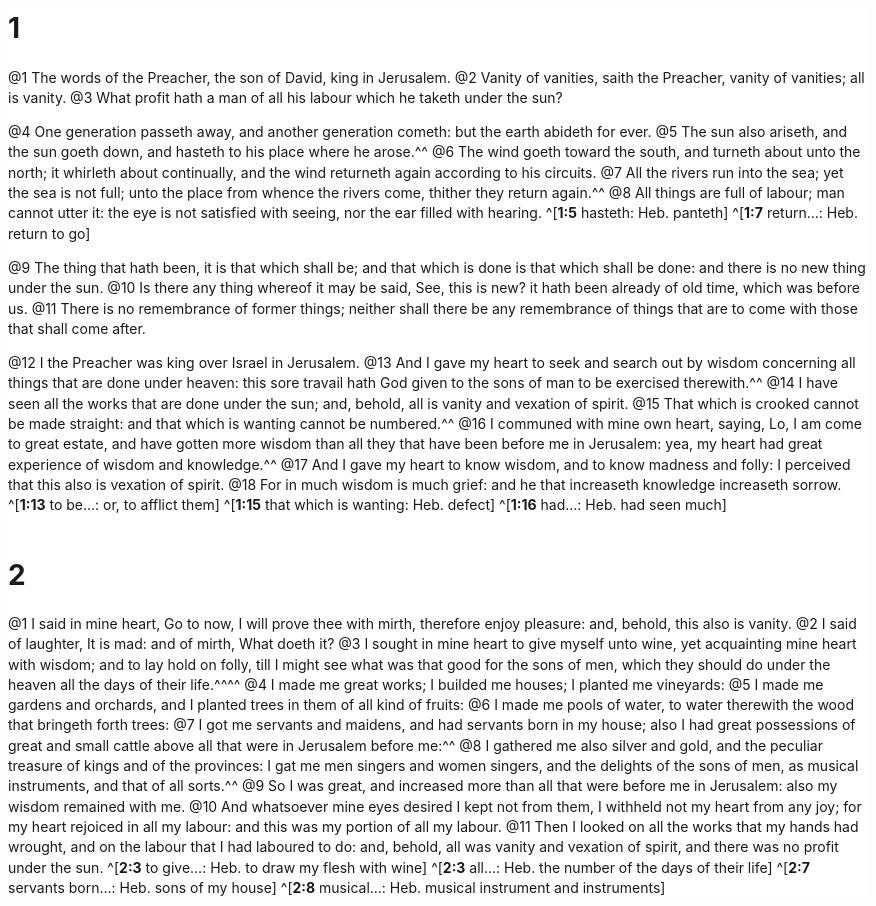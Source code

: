 # 1 
@1 The words of the Preacher, the son of David, king in Jerusalem. @2 Vanity of vanities, saith the Preacher, vanity of vanities; all is vanity. @3 What profit hath a man of all his labour which he taketh under the sun? 

@4 One generation passeth away, and another generation cometh: but the earth abideth for ever. @5 The sun also ariseth, and the sun goeth down, and hasteth to his place where he arose.^^ @6 The wind goeth toward the south, and turneth about unto the north; it whirleth about continually, and the wind returneth again according to his circuits. @7 All the rivers run into the sea; yet the sea is not full; unto the place from whence the rivers come, thither they return again.^^ @8 All things are full of labour; man cannot utter it: the eye is not satisfied with seeing, nor the ear filled with hearing. 
^[**1:5** hasteth: Heb. panteth]
^[**1:7** return…: Heb. return to go]

@9 The thing that hath been, it is that which shall be; and that which is done is that which shall be done: and there is no new thing under the sun. @10 Is there any thing whereof it may be said, See, this is new? it hath been already of old time, which was before us. @11 There is no remembrance of former things; neither shall there be any remembrance of things that are to come with those that shall come after. 

@12 I the Preacher was king over Israel in Jerusalem. @13 And I gave my heart to seek and search out by wisdom concerning all things that are done under heaven: this sore travail hath God given to the sons of man to be exercised therewith.^^ @14 I have seen all the works that are done under the sun; and, behold, all is vanity and vexation of spirit. @15 That which is crooked cannot be made straight: and that which is wanting cannot be numbered.^^ @16 I communed with mine own heart, saying, Lo, I am come to great estate, and have gotten more wisdom than all they that have been before me in Jerusalem: yea, my heart had great experience of wisdom and knowledge.^^ @17 And I gave my heart to know wisdom, and to know madness and folly: I perceived that this also is vexation of spirit. @18 For in much wisdom is much grief: and he that increaseth knowledge increaseth sorrow.
^[**1:13** to be…: or, to afflict them]
^[**1:15** that which is wanting: Heb. defect]
^[**1:16** had…: Heb. had seen much] 

# 2 
@1 I said in mine heart, Go to now, I will prove thee with mirth, therefore enjoy pleasure: and, behold, this also is vanity. @2 I said of laughter, It is mad: and of mirth, What doeth it? @3 I sought in mine heart to give myself unto wine, yet acquainting mine heart with wisdom; and to lay hold on folly, till I might see what was that good for the sons of men, which they should do under the heaven all the days of their life.^^^^ @4 I made me great works; I builded me houses; I planted me vineyards: @5 I made me gardens and orchards, and I planted trees in them of all kind of fruits: @6 I made me pools of water, to water therewith the wood that bringeth forth trees: @7 I got me servants and maidens, and had servants born in my house; also I had great possessions of great and small cattle above all that were in Jerusalem before me:^^ @8 I gathered me also silver and gold, and the peculiar treasure of kings and of the provinces: I gat me men singers and women singers, and the delights of the sons of men, as musical instruments, and that of all sorts.^^ @9 So I was great, and increased more than all that were before me in Jerusalem: also my wisdom remained with me. @10 And whatsoever mine eyes desired I kept not from them, I withheld not my heart from any joy; for my heart rejoiced in all my labour: and this was my portion of all my labour. @11 Then I looked on all the works that my hands had wrought, and on the labour that I had laboured to do: and, behold, all was vanity and vexation of spirit, and there was no profit under the sun. 
^[**2:3** to give…: Heb. to draw my flesh with wine]
^[**2:3** all…: Heb. the number of the days of their life]
^[**2:7** servants born…: Heb. sons of my house]
^[**2:8** musical…: Heb. musical instrument and instruments]
